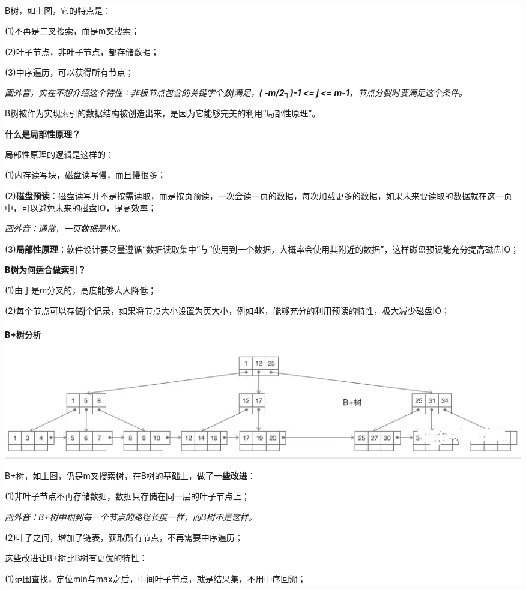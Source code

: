 

B树，如上图，它的特点是：

(1)不再是二叉搜索，而是m叉搜索；

(2)叶子节点，非叶子节点，都存储数据；

(3)中序遍历，可以获得所有节点；

*画外音，实在不想介绍这个特性：非根节点包含的关键字个数j满足，**(┌m/2┐)-1 <= j <= m-1**，节点分裂时要满足这个条件。*

 

B树被作为实现索引的数据结构被创造出来，是因为它能够完美的利用“局部性原理”。

 

**什么是局部性原理？**

局部性原理的逻辑是这样的：

(1)内存读写块，磁盘读写慢，而且慢很多；

(2)**磁盘预读**：磁盘读写并不是按需读取，而是按页预读，一次会读一页的数据，每次加载更多的数据，如果未来要读取的数据就在这一页中，可以避免未来的磁盘IO，提高效率；

*画外音：通常，一页数据是4K。*

(3)**局部性原理**：软件设计要尽量遵循“数据读取集中”与“使用到一个数据，大概率会使用其附近的数据”，这样磁盘预读能充分提高磁盘IO；

**B树为何适合做索引？**

(1)由于是m分叉的，高度能够大大降低；

(2)每个节点可以存储j个记录，如果将节点大小设置为页大小，例如4K，能够充分的利用预读的特性，极大减少磁盘IO；



#### B+树分析

![mysql-tree-b+](../../image/mysql-tree-b+.png)

B+树，如上图，仍是m叉搜索树，在B树的基础上，做了**一些改进**：

(1)非叶子节点不再存储数据，数据只存储在同一层的叶子节点上；

*画外音：B+树中根到每一个节点的路径长度一样，而B树不是这样。*

(2)叶子之间，增加了链表，获取所有节点，不再需要中序遍历；

 

这些改进让B+树比B树有更优的特性：

(1)范围查找，定位min与max之后，中间叶子节点，就是结果集，不用中序回溯；
